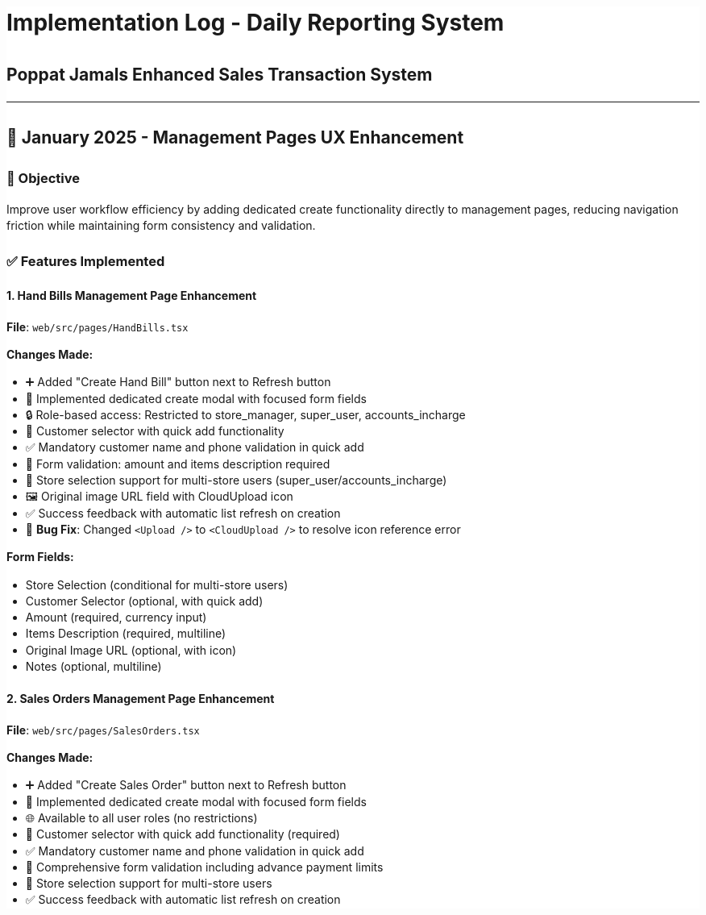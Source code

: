 # Implementation Log - Daily Reporting System
## Poppat Jamals Enhanced Sales Transaction System

---

## 📅 January 2025 - Management Pages UX Enhancement

### 🎯 Objective
Improve user workflow efficiency by adding dedicated create functionality directly to management pages, reducing navigation friction while maintaining form consistency and validation.

### ✅ Features Implemented

#### 1. Hand Bills Management Page Enhancement
**File**: `web/src/pages/HandBills.tsx`

**Changes Made:**
- ➕ Added "Create Hand Bill" button next to Refresh button
- 🎨 Implemented dedicated create modal with focused form fields
- 🔒 Role-based access: Restricted to store_manager, super_user, accounts_incharge
- 👤 Customer selector with quick add functionality
- ✅ Mandatory customer name and phone validation in quick add
- 📝 Form validation: amount and items description required
- 🏪 Store selection support for multi-store users (super_user/accounts_incharge)
- 🖼️ Original image URL field with CloudUpload icon
- ✅ Success feedback with automatic list refresh on creation
- 🐛 **Bug Fix**: Changed `<Upload />` to `<CloudUpload />` to resolve icon reference error

**Form Fields:**
- Store Selection (conditional for multi-store users)
- Customer Selector (optional, with quick add)
- Amount (required, currency input)
- Items Description (required, multiline)
- Original Image URL (optional, with icon)
- Notes (optional, multiline)

#### 2. Sales Orders Management Page Enhancement  
**File**: `web/src/pages/SalesOrders.tsx`

**Changes Made:**
- ➕ Added "Create Sales Order" button next to Refresh button
- 🎨 Implemented dedicated create modal with focused form fields
- 🌐 Available to all user roles (no restrictions)
- 👤 Customer selector with quick add functionality (required)
- ✅ Mandatory customer name and phone validation in quick add
- 📝 Comprehensive form validation including advance payment limits
- 🏪 Store selection support for multi-store users
- ✅ Success feedback with automatic list refresh on creation
